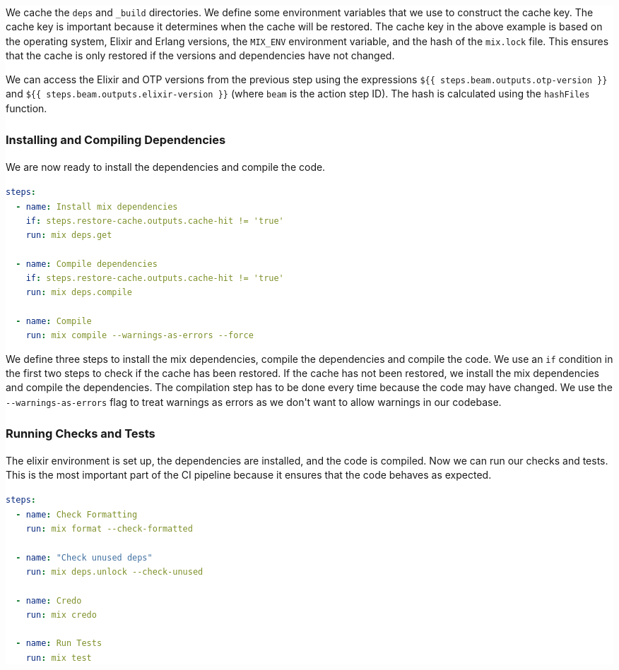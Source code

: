 We cache the `deps` and `_build` directories. We define some environment variables that we use to construct the cache key. The cache key is important because it determines when the cache will be restored. The cache key in the above example is based on the operating system, Elixir and Erlang versions, the `MIX_ENV` environment variable, and the hash of the `mix.lock` file. This ensures that the cache is only restored if the versions and dependencies have not changed.

 We can access the Elixir and OTP versions from the previous step using the expressions `${{ steps.beam.outputs.otp-version }}` and `${{ steps.beam.outputs.elixir-version }}` (where `beam` is the action step ID). The hash is calculated using the `hashFiles` function.

### Installing and Compiling Dependencies

We are now ready to install the dependencies and compile the code.

```yaml
steps:
  - name: Install mix dependencies
    if: steps.restore-cache.outputs.cache-hit != 'true'
    run: mix deps.get

  - name: Compile dependencies
    if: steps.restore-cache.outputs.cache-hit != 'true'
    run: mix deps.compile

  - name: Compile
    run: mix compile --warnings-as-errors --force
```

We define three steps to install the mix dependencies, compile the dependencies and compile the code. We use an `if` condition in the first two steps to check if the cache has been restored. If the cache has not been restored, we install the mix dependencies and compile the dependencies. The compilation step has to be done every time because the code may have changed. We use the `--warnings-as-errors` flag to treat warnings as errors as we don't want to allow warnings in our codebase.

### Running Checks and Tests

The elixir environment is set up, the dependencies are installed, and the code is compiled. Now we can run our checks and tests. This is the most important part of the CI pipeline because it ensures that the code behaves as expected.

```yaml
steps:
  - name: Check Formatting
    run: mix format --check-formatted

  - name: "Check unused deps"
    run: mix deps.unlock --check-unused

  - name: Credo
    run: mix credo

  - name: Run Tests
    run: mix test
```
